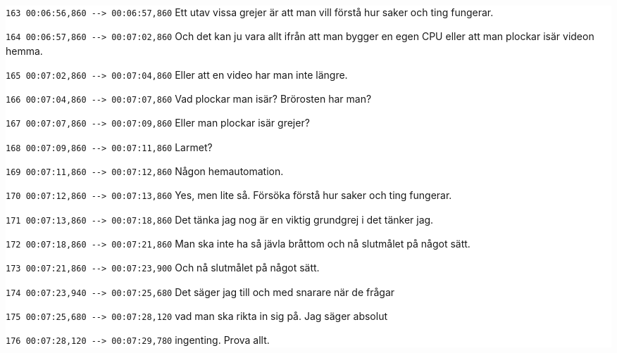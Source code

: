 

`163 00:06:56,860 --> 00:06:57,860`
Ett utav vissa grejer är att man vill förstå hur saker och ting fungerar.



`164 00:06:57,860 --> 00:07:02,860`
Och det kan ju vara allt ifrån att man bygger en egen CPU eller att man plockar isär videon hemma.



`165 00:07:02,860 --> 00:07:04,860`
Eller att en video har man inte längre.



`166 00:07:04,860 --> 00:07:07,860`
Vad plockar man isär? Brörosten har man?



`167 00:07:07,860 --> 00:07:09,860`
Eller man plockar isär grejer?



`168 00:07:09,860 --> 00:07:11,860`
Larmet?



`169 00:07:11,860 --> 00:07:12,860`
Någon hemautomation.



`170 00:07:12,860 --> 00:07:13,860`
Yes, men lite så. Försöka förstå hur saker och ting fungerar.



`171 00:07:13,860 --> 00:07:18,860`
Det tänka jag nog är en viktig grundgrej i det tänker jag.



`172 00:07:18,860 --> 00:07:21,860`
Man ska inte ha så jävla bråttom och nå slutmålet på något sätt.



`173 00:07:21,860 --> 00:07:23,900`
Och nå slutmålet på något sätt.



`174 00:07:23,940 --> 00:07:25,680`
Det säger jag till och med snarare när de frågar



`175 00:07:25,680 --> 00:07:28,120`
vad man ska rikta in sig på. Jag säger absolut



`176 00:07:28,120 --> 00:07:29,780`
ingenting. Prova allt.
